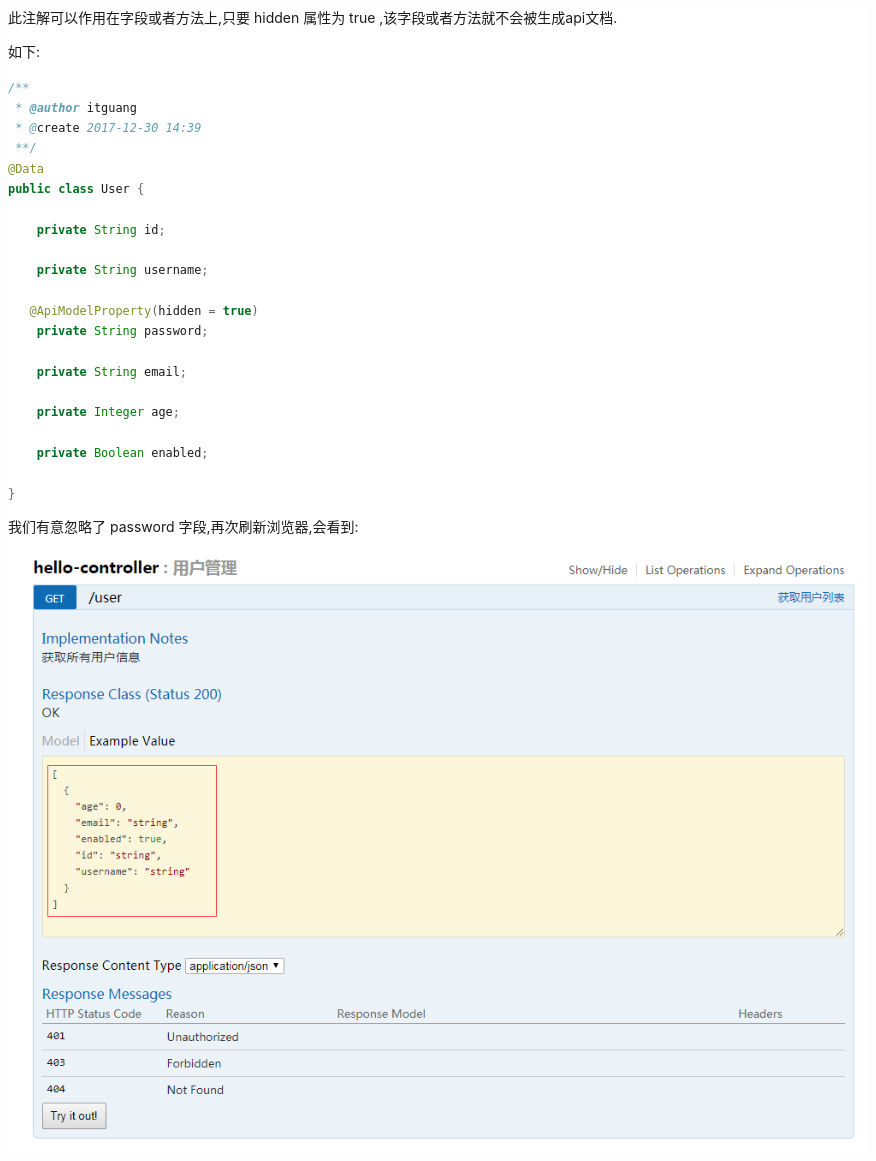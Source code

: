 此注解可以作用在字段或者方法上,只要 hidden 属性为 true ,该字段或者方法就不会被生成api文档.

如下:
```java
/**
 * @author itguang
 * @create 2017-12-30 14:39
 **/
@Data
public class User {

    private String id;

    private String username;

   @ApiModelProperty(hidden = true)
    private String password;
    
    private String email;

    private Integer age;

    private Boolean enabled;

}
```

我们有意忽略了 password 字段,再次刷新浏览器,会看到:

![](imgs/3.png)
